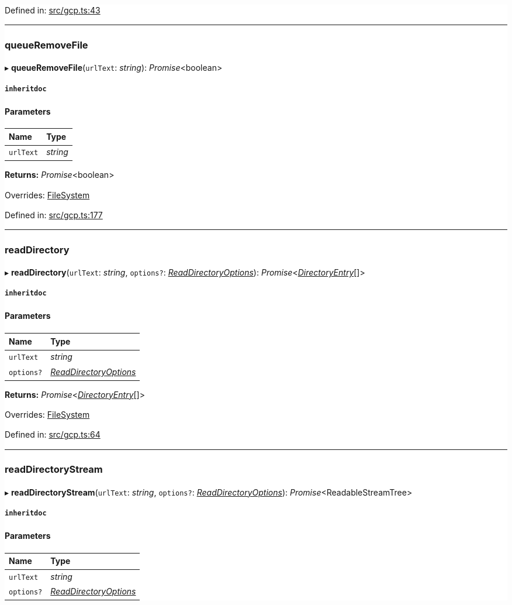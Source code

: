 Defined in: [src/gcp.ts:43](https://github.com/wholebuzz/fs/blob/master/src/gcp.ts#L43)

___

### queueRemoveFile

▸ **queueRemoveFile**(`urlText`: *string*): *Promise*<boolean\>

**`inheritdoc`**

#### Parameters

| Name | Type |
| :------ | :------ |
| `urlText` | *string* |

**Returns:** *Promise*<boolean\>

Overrides: [FileSystem](fs.filesystem.md)

Defined in: [src/gcp.ts:177](https://github.com/wholebuzz/fs/blob/master/src/gcp.ts#L177)

___

### readDirectory

▸ **readDirectory**(`urlText`: *string*, `options?`: [*ReadDirectoryOptions*](../interfaces/fs.readdirectoryoptions.md)): *Promise*<[*DirectoryEntry*](../interfaces/fs.directoryentry.md)[]\>

**`inheritdoc`**

#### Parameters

| Name | Type |
| :------ | :------ |
| `urlText` | *string* |
| `options?` | [*ReadDirectoryOptions*](../interfaces/fs.readdirectoryoptions.md) |

**Returns:** *Promise*<[*DirectoryEntry*](../interfaces/fs.directoryentry.md)[]\>

Overrides: [FileSystem](fs.filesystem.md)

Defined in: [src/gcp.ts:64](https://github.com/wholebuzz/fs/blob/master/src/gcp.ts#L64)

___

### readDirectoryStream

▸ **readDirectoryStream**(`urlText`: *string*, `options?`: [*ReadDirectoryOptions*](../interfaces/fs.readdirectoryoptions.md)): *Promise*<ReadableStreamTree\>

**`inheritdoc`**

#### Parameters

| Name | Type |
| :------ | :------ |
| `urlText` | *string* |
| `options?` | [*ReadDirectoryOptions*](../interfaces/fs.readdirectoryoptions.md) |
